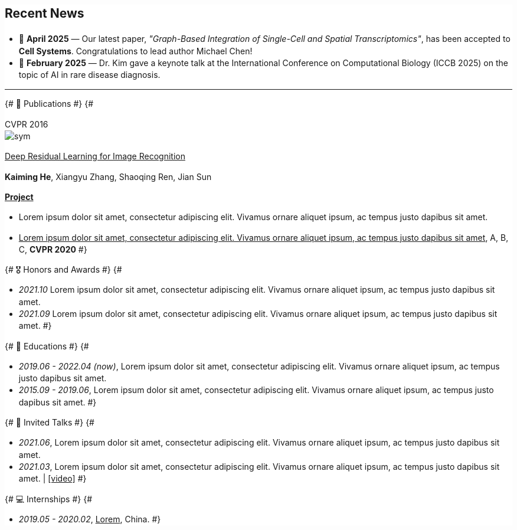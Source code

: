 ## **Recent News**
- 📢 **April 2025** — Our latest paper, *"Graph-Based Integration of Single-Cell and Spatial Transcriptomics"*, has been accepted to **Cell Systems**. Congratulations to lead author Michael Chen!
- 📢 **February 2025** — Dr. Kim gave a keynote talk at the International Conference on Computational Biology (ICCB 2025) on the topic of AI in rare disease diagnosis.

---

{# 📝 Publications #}
{#
<div class='paper-box'><div class='paper-box-image'><div><div class="badge">CVPR 2016</div><img src='images/500x300.png' alt="sym" width="100%"></div></div>
<div class='paper-box-text' markdown="1">

[Deep Residual Learning for Image Recognition](https://openaccess.thecvf.com/content_cvpr_2016/papers/He_Deep_Residual_Learning_CVPR_2016_paper.pdf)

**Kaiming He**, Xiangyu Zhang, Shaoqing Ren, Jian Sun

[**Project**](https://scholar.google.com/citations?view_op=view_citation&hl=zh-CN&user=DhtAFkwAAAAJ&citation_for_view=DhtAFkwAAAAJ:ALROH1vI_8AC) <strong><span class='show_paper_citations' data='DhtAFkwAAAAJ:ALROH1vI_8AC'></span></strong>
- Lorem ipsum dolor sit amet, consectetur adipiscing elit. Vivamus ornare aliquet ipsum, ac tempus justo dapibus sit amet.
</div>
</div>

- [Lorem ipsum dolor sit amet, consectetur adipiscing elit. Vivamus ornare aliquet ipsum, ac tempus justo dapibus sit amet](https://github.com), A, B, C, **CVPR 2020**
#}

{# 🎖 Honors and Awards #}
{#
- *2021.10* Lorem ipsum dolor sit amet, consectetur adipiscing elit. Vivamus ornare aliquet ipsum, ac tempus justo dapibus sit amet.
- *2021.09* Lorem ipsum dolor sit amet, consectetur adipiscing elit. Vivamus ornare aliquet ipsum, ac tempus justo dapibus sit amet.
#}

{# 📖 Educations #}
{#
- *2019.06 - 2022.04 (now)*, Lorem ipsum dolor sit amet, consectetur adipiscing elit. Vivamus ornare aliquet ipsum, ac tempus justo dapibus sit amet.
- *2015.09 - 2019.06*, Lorem ipsum dolor sit amet, consectetur adipiscing elit. Vivamus ornare aliquet ipsum, ac tempus justo dapibus sit amet.
#}

{# 💬 Invited Talks #}
{#
- *2021.06*, Lorem ipsum dolor sit amet, consectetur adipiscing elit. Vivamus ornare aliquet ipsum, ac tempus justo dapibus sit amet.
- *2021.03*, Lorem ipsum dolor sit amet, consectetur adipiscing elit. Vivamus ornare aliquet ipsum, ac tempus justo dapibus sit amet.  \| [\[video\]](https://github.com/)
#}

{# 💻 Internships #}
{#
- *2019.05 - 2020.02*, [Lorem](https://github.com/), China.
#}
